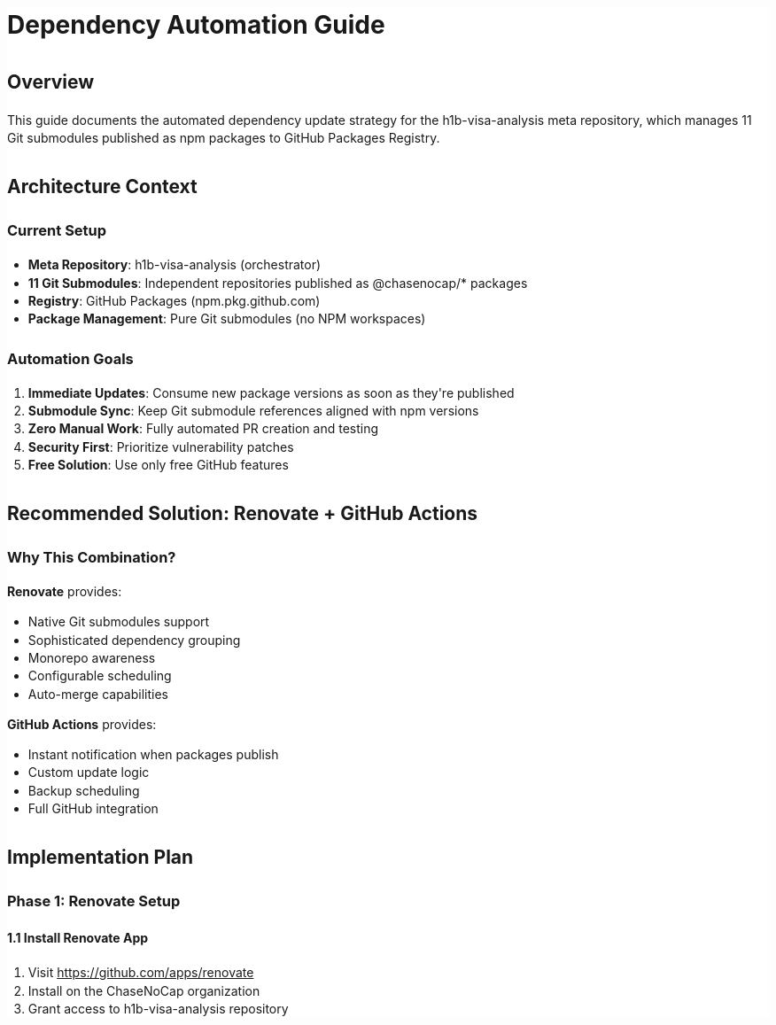 # Dependency Automation Guide

## Overview

This guide documents the automated dependency update strategy for the h1b-visa-analysis meta repository, which manages 11 Git submodules published as npm packages to GitHub Packages Registry.

## Architecture Context

### Current Setup
- **Meta Repository**: h1b-visa-analysis (orchestrator)
- **11 Git Submodules**: Independent repositories published as @chasenocap/* packages
- **Registry**: GitHub Packages (npm.pkg.github.com)
- **Package Management**: Pure Git submodules (no NPM workspaces)

### Automation Goals
1. **Immediate Updates**: Consume new package versions as soon as they're published
2. **Submodule Sync**: Keep Git submodule references aligned with npm versions
3. **Zero Manual Work**: Fully automated PR creation and testing
4. **Security First**: Prioritize vulnerability patches
5. **Free Solution**: Use only free GitHub features

## Recommended Solution: Renovate + GitHub Actions

### Why This Combination?

**Renovate** provides:
- Native Git submodules support
- Sophisticated dependency grouping
- Monorepo awareness
- Configurable scheduling
- Auto-merge capabilities

**GitHub Actions** provides:
- Instant notification when packages publish
- Custom update logic
- Backup scheduling
- Full GitHub integration

## Implementation Plan

### Phase 1: Renovate Setup

#### 1.1 Install Renovate App
1. Visit https://github.com/apps/renovate
2. Install on the ChaseNoCap organization
3. Grant access to h1b-visa-analysis repository
